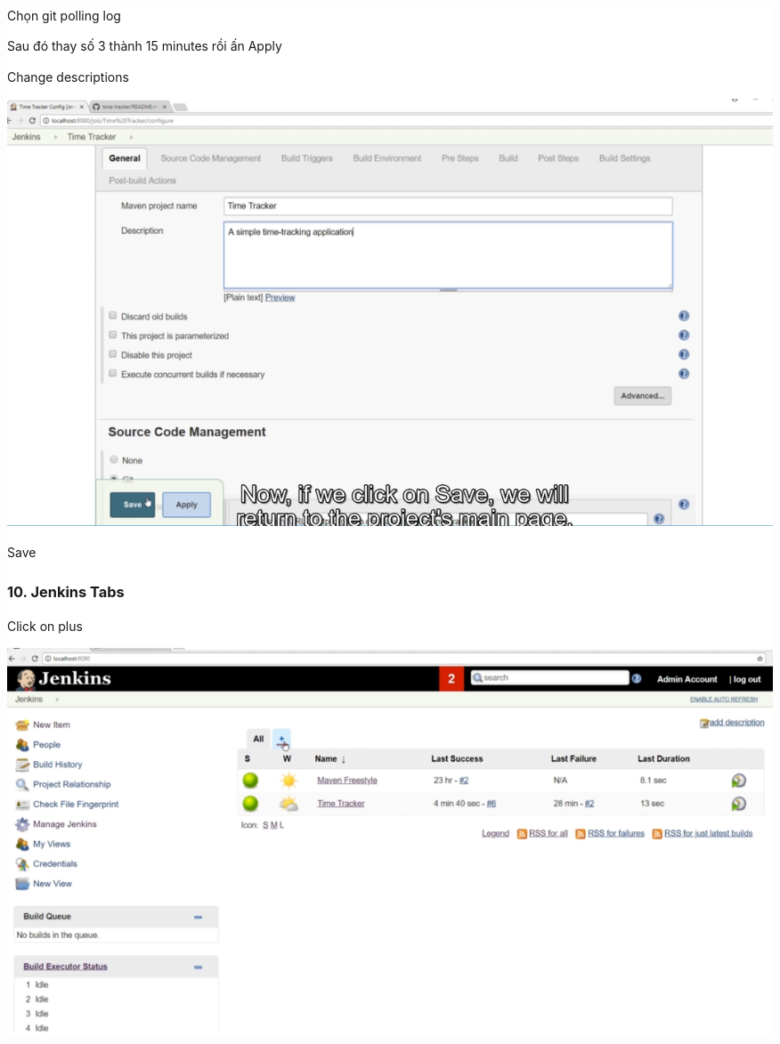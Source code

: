 Chọn git polling log

Sau đó thay số 3 thành 15 minutes rồi ấn Apply

Change descriptions

![image-20200622222856085](jenkins-bootcamp.assets/image-20200622222856085.png)  

Save



### 10. Jenkins Tabs

Click on plus 

![image-20200622223030850](jenkins-bootcamp.assets/image-20200622223030850.png)  
